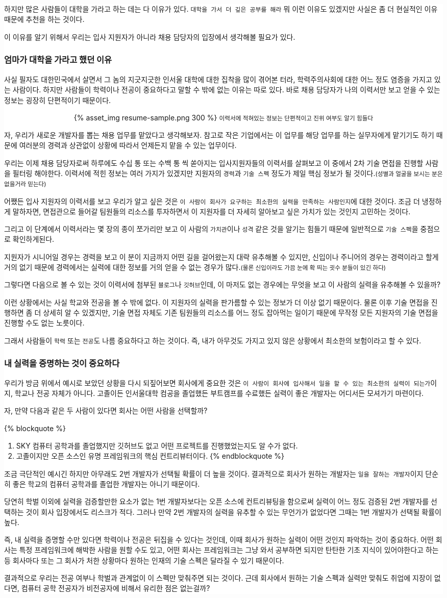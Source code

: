 하지만 많은 사람들이 대학을 가라고 하는 데는 다 이유가 있다. `대학을 가서 더 깊은 공부를 해라` 뭐 이런 이유도 있겠지만 사실은 좀 더 현실적인 이유 때문에 추천을 하는 것이다.

이 이유를 알기 위해서 우리는 입사 지원자가 아니라 채용 담당자의 입장에서 생각해볼 필요가 있다.

### 엄마가 대학을 가라고 했던 이유
사실 필자도 대한민국에서 살면서 그 놈의 지긋지긋한 인서울 대학에 대한 집착을 많이 겪어본 터라, 학력주의사회에 대한 어느 정도 염증을 가지고 있는 사람이다. 하지만 사람들이 학력이나 전공이 중요하다고 말할 수 밖에 없는 이유는 따로 있다. 바로 채용 담당자가 나의 이력서만 보고 얻을 수 있는 정보는 굉장히 단편적이기 때문이다.

<center>
  {% asset_img resume-sample.png 300 %}
  <small>이력서에 적혀있는 정보는 단편적이고 진위 여부도 알기 힘들다</small>
  <br>
</center>

자, 우리가 새로운 개발자를 뽑는 채용 업무를 맡았다고 생각해보자. 참고로 작은 기업에서는 이 업무를 해당 업무를 하는 실무자에게 맡기기도 하기 때문에 여러분의 경력과 상관없이 상황에 따라서 언제든지 맡을 수 있는 업무이다.

우리는 이제 채용 담당자로써 하루에도 수십 통 또는 수백 통 씩 쏟아지는 입사지원자들의 이력서를 살펴보고 이 중에서 2차 기술 면접을 진행할 사람을 필터링 해야한다. 이력서에 적힌 정보는 여러 가지가 있겠지만 지원자의 `경력`과 `기술 스펙` 정도가 제일 핵심 정보가 될 것이다.<small>(성별과 얼굴을 보시는 분은 없을거라 믿는다)</small>

어쨌든 입사 지원자의 이력서를 보고 우리가 알고 싶은 것은 `이 사람이 회사가 요구하는 최소한의 실력을 만족하는 사람인지`에 대한 것이다. 조금 더 냉정하게 말하자면, 면접관으로 들어갈 팀원들의 리소스를 투자하면서 이 지원자를 더 자세히 알아보고 싶은 가치가 있는 것인지 고민하는 것이다.

그리고 이 단계에서 이력서라는 몇 장의 종이 쪼가리만 보고 이 사람의 `가치관`이나 `성격` 같은 것을 알기는 힘들기 때문에 일반적으로 `기술 스펙`을 중점으로 확인하게된다.

지원자가 시니어일 경우는 경력을 보고 이 분이 지금까지 어떤 길을 걸어왔는지 대략 유추해볼 수 있지만, 신입이나 주니어의 경우는 경력이라고 할게 거의 없기 때문에 경력에서는 실력에 대한 정보를 거의 얻을 수 없는 경우가 많다.<small>(물론 신입이라도 가끔 눈에 확 띄는 굇수 분들이 있긴 하다)</small>

그렇다면 다음으로 볼 수 있는 것이 이력서에 첨부된 `블로그`나 `깃허브`인데, 이 마저도 없는 경우에는 무엇을 보고 이 사람의 실력을 유추해볼 수 있을까?

이런 상황에서는 사실 학교와 전공을 볼 수 밖에 없다. 이 지원자의 실력을 판가름할 수 있는 정보가 더 이상 없기 때문이다. 물론 이후 기술 면접을 진행하면 좀 더 상세히 알 수 있겠지만, 기술 면접 자체도 기존 팀원들의 리소스를 어느 정도 잡아먹는 일이기 때문에 무작정 모든 지원자의 기술 면접을 진행할 수도 없는 노릇이다.

그래서 사람들이 `학력` 또는 `전공`도 나름 중요하다고 하는 것이다. 즉, 내가 아무것도 가지고 있지 않은 상황에서 최소한의 보험이라고 할 수 있다.

### 내 실력을 증명하는 것이 중요하다
우리가 방금 위에서 예시로 보았던 상황을 다시 되짚어보면 회사에게 중요한 것은 `이 사람이 회사에 입사해서 일을 할 수 있는 최소한의 실력이 되는가`이지, 학교나 전공 자체가 아니다. 고졸이든 인서울대학 컴공을 졸업했든 부트캠프를 수료했든 실력이 좋은 개발자는 어디서든 모셔가기 마련이다.

자, 만약 다음과 같은 두 사람이 있다면 회사는 어떤 사람을 선택할까?

{% blockquote %}
1. SKY 컴퓨터 공학과를 졸업했지만 깃허브도 없고 어떤 프로젝트를 진행했었는지도 알 수가 없다.
2. 고졸이지만 오픈 소스인 유명 프레임워크의 핵심 컨트리뷰터이다.
{% endblockquote %}

조금 극단적인 예시긴 하지만 아무래도 2번 개발자가 선택될 확률이 더 높을 것이다. 결과적으로 회사가 원하는 개발자는 `일을 잘하는 개발자`이지 단순히 좋은 학교의 컴퓨터 공학과를 졸업한 개발자는 아니기 때문이다.

당연히 학벌 이외에 실력을 검증할만한 요소가 없는 1번 개발자보다는 오픈 소스에 컨트리뷰팅을 함으로써 실력이 어느 정도 검증된 2번 개발자를 선택하는 것이 회사 입장에서도 리스크가 적다. 그러나 만약 2번 개발자의 실력을 유추할 수 있는 무언가가 없었다면 그때는 1번 개발자가 선택될 확률이 높다.

즉, 내 실력을 증명할 수만 있다면 학력이나 전공은 뒤집을 수 있다는 것인데, 이때 회사가 원하는 실력이 어떤 것인지 파악하는 것이 중요하다. 어떤 회사는 특정 프레임워크에 해박한 사람을 원할 수도 있고, 어떤 회사는 프레임워크는 그냥 와서 공부하면 되지만 탄탄한 기초 지식이 있어야한다고 하는 등 회사마다 또는 그 회사가 처한 상황마다 원하는 인재의 기술 스펙은 달라질 수 있기 때문이다.

결과적으로 우리는 전공 여부나 학벌과 관계없이 이 스펙만 맞춰주면 되는 것이다. 근데 회사에서 원하는 기술 스펙과 실력만 맞춰도 취업에 지장이 없다면, 컴퓨터 공학 전공자가 비전공자에 비해서 유리한 점은 없는걸까?
